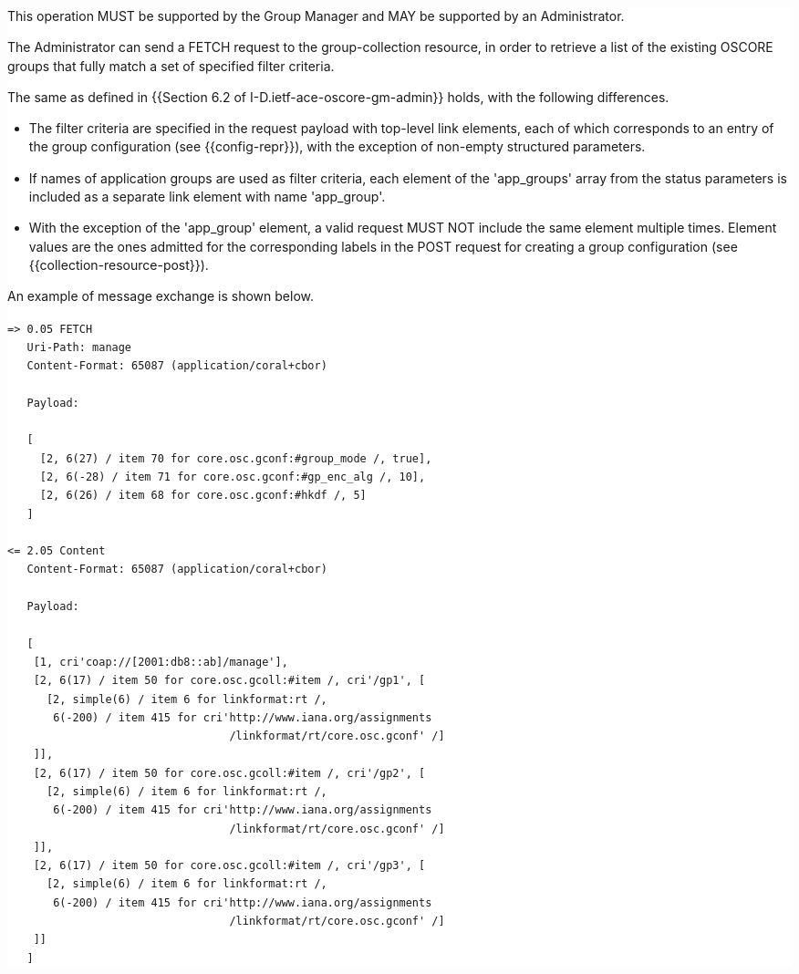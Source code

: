 This operation MUST be supported by the Group Manager and MAY be supported by an Administrator.

The Administrator can send a FETCH request to the group-collection resource, in order to retrieve a list of the existing OSCORE groups that fully match a set of specified filter criteria.

The same as defined in {{Section 6.2 of I-D.ietf-ace-oscore-gm-admin}} holds, with the following differences.

* The filter criteria are specified in the request payload with top-level link elements, each of which corresponds to an entry of the group configuration (see {{config-repr}}), with the exception of non-empty structured parameters.

* If names of application groups are used as filter criteria, each element of the 'app_groups' array from the status parameters is included as a separate link element with name 'app_group'.

* With the exception of the 'app_group' element, a valid request MUST NOT include the same element multiple times. Element values are the ones admitted for the corresponding labels in the POST request for creating a group configuration (see {{collection-resource-post}}).

An example of message exchange is shown below.

~~~~~~~~~~~
=> 0.05 FETCH
   Uri-Path: manage
   Content-Format: 65087 (application/coral+cbor)

   Payload:

   [
     [2, 6(27) / item 70 for core.osc.gconf:#group_mode /, true],
     [2, 6(-28) / item 71 for core.osc.gconf:#gp_enc_alg /, 10],
     [2, 6(26) / item 68 for core.osc.gconf:#hkdf /, 5]
   ]

<= 2.05 Content
   Content-Format: 65087 (application/coral+cbor)

   Payload:

   [
    [1, cri'coap://[2001:db8::ab]/manage'],
    [2, 6(17) / item 50 for core.osc.gcoll:#item /, cri'/gp1', [
      [2, simple(6) / item 6 for linkformat:rt /,
       6(-200) / item 415 for cri'http://www.iana.org/assignments
                                  /linkformat/rt/core.osc.gconf' /]
    ]],
    [2, 6(17) / item 50 for core.osc.gcoll:#item /, cri'/gp2', [
      [2, simple(6) / item 6 for linkformat:rt /,
       6(-200) / item 415 for cri'http://www.iana.org/assignments
                                  /linkformat/rt/core.osc.gconf' /]
    ]],
    [2, 6(17) / item 50 for core.osc.gcoll:#item /, cri'/gp3', [
      [2, simple(6) / item 6 for linkformat:rt /,
       6(-200) / item 415 for cri'http://www.iana.org/assignments
                                  /linkformat/rt/core.osc.gconf' /]
    ]]
   ]
~~~~~~~~~~~
